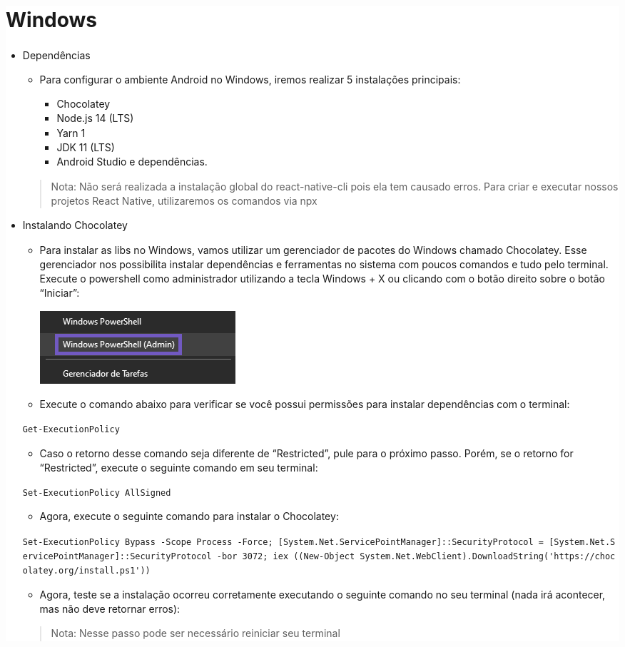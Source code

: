 # Windows

-   Dependências

    -   Para configurar o ambiente Android no Windows, iremos realizar 5 instalações principais:

        -   Chocolatey
        -   Node.js 14 (LTS)
        -   Yarn 1
        -   JDK 11 (LTS)
        -   Android Studio e dependências.

    > Nota: Não será realizada a instalação global do react-native-cli pois ela tem causado erros. Para criar e executar nossos projetos React Native, utilizaremos os comandos via npx

-   Instalando Chocolatey

    -   Para instalar as libs no Windows, vamos utilizar um gerenciador de pacotes do Windows chamado Chocolatey. Esse gerenciador nos possibilita instalar dependências e ferramentas no sistema com poucos comandos e tudo pelo terminal. Execute o powershell como administrador utilizando a tecla Windows + X ou clicando com o botão direito sobre o botão “Iniciar”:

        ![image](./images/imagem1.png)

    -   Execute o comando abaixo para verificar se você possui permissões para instalar dependências com o terminal:

    ```
    Get-ExecutionPolicy
    ```

    -   Caso o retorno desse comando seja diferente de “Restricted”, pule para o próximo passo. Porém, se o retorno for “Restricted”, execute o seguinte comando em seu terminal:

    ```
    Set-ExecutionPolicy AllSigned
    ```

    -   Agora, execute o seguinte comando para instalar o Chocolatey:

    ```
    Set-ExecutionPolicy Bypass -Scope Process -Force; [System.Net.ServicePointManager]::SecurityProtocol = [System.Net.ServicePointManager]::SecurityProtocol -bor 3072; iex ((New-Object System.Net.WebClient).DownloadString('https://chocolatey.org/install.ps1'))
    ```

    -   Agora, teste se a instalação ocorreu corretamente executando o seguinte comando no seu terminal (nada irá acontecer, mas não deve retornar erros):

    > Nota: Nesse passo pode ser necessário reiniciar seu terminal
